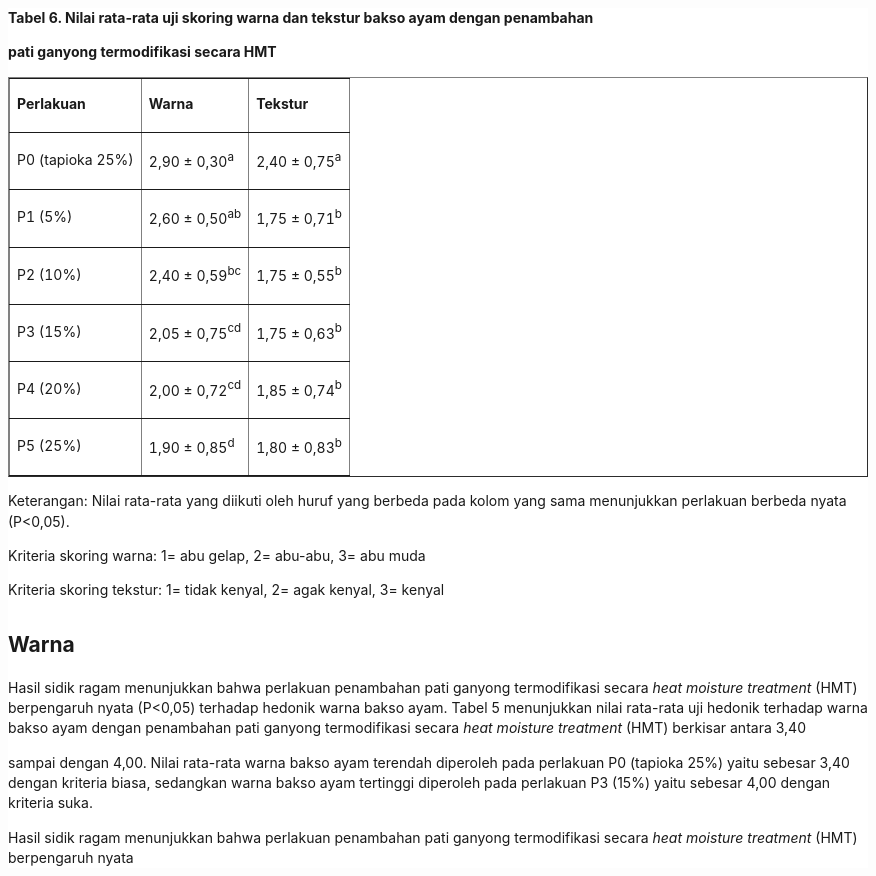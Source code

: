 <p><span class="font2" style="font-weight:bold;">Tabel 6. Nilai rata-rata uji skoring warna dan tekstur bakso ayam dengan penambahan</span></p>
<p><span class="font2" style="font-weight:bold;">pati ganyong termodifikasi secara HMT</span></p>
<table border="1">
<tr><td style="vertical-align:middle;">
<p><span class="font2" style="font-weight:bold;">Perlakuan</span></p></td><td style="vertical-align:middle;">
<p><span class="font2" style="font-weight:bold;">Warna</span></p></td><td style="vertical-align:middle;">
<p><span class="font2" style="font-weight:bold;">Tekstur</span></p></td></tr>
<tr><td style="vertical-align:middle;">
<p><span class="font2">P0 (tapioka 25%)</span></p></td><td style="vertical-align:middle;">
<p><span class="font2">2,90 ± 0,30</span><span class="font1"><sup>a</sup></span></p></td><td style="vertical-align:middle;">
<p><span class="font2">2,40 ± 0,75</span><span class="font1"><sup>a</sup></span></p></td></tr>
<tr><td style="vertical-align:middle;">
<p><span class="font2">P1 (5%)</span></p></td><td style="vertical-align:middle;">
<p><span class="font2">2,60 ± 0,50</span><span class="font1"><sup>ab</sup></span></p></td><td style="vertical-align:middle;">
<p><span class="font2">1,75 ± 0,71</span><span class="font1"><sup>b</sup></span></p></td></tr>
<tr><td style="vertical-align:middle;">
<p><span class="font2">P2 (10%)</span></p></td><td style="vertical-align:middle;">
<p><span class="font2">2,40 ± 0,59</span><span class="font1"><sup>bc</sup></span></p></td><td style="vertical-align:middle;">
<p><span class="font2">1,75 ± 0,55</span><span class="font1"><sup>b</sup></span></p></td></tr>
<tr><td style="vertical-align:middle;">
<p><span class="font2">P3 (15%)</span></p></td><td style="vertical-align:middle;">
<p><span class="font2">2,05 ± 0,75</span><span class="font1"><sup>cd</sup></span></p></td><td style="vertical-align:middle;">
<p><span class="font2">1,75 ± 0,63</span><span class="font1"><sup>b</sup></span></p></td></tr>
<tr><td style="vertical-align:middle;">
<p><span class="font2">P4 (20%)</span></p></td><td style="vertical-align:middle;">
<p><span class="font2">2,00 ± 0,72</span><span class="font1"><sup>cd</sup></span></p></td><td style="vertical-align:middle;">
<p><span class="font2">1,85 ± 0,74</span><span class="font1"><sup>b</sup></span></p></td></tr>
<tr><td style="vertical-align:middle;">
<p><span class="font2">P5 (25%)</span></p></td><td style="vertical-align:middle;">
<p><span class="font2">1,90 ± 0,85</span><span class="font1"><sup>d</sup></span></p></td><td style="vertical-align:middle;">
<p><span class="font2">1,80 ± 0,83</span><span class="font1"><sup>b</sup></span></p></td></tr>
</table>
<p><span class="font2">Keterangan: Nilai rata-rata yang diikuti oleh huruf yang berbeda pada kolom yang sama menunjukkan perlakuan berbeda nyata (P&lt;0,05).</span></p>
<p><span class="font2">Kriteria skoring warna: 1= abu gelap, 2= abu-abu, 3= abu muda</span></p>
<p><span class="font2">Kriteria skoring tekstur: 1= tidak kenyal, 2= agak kenyal, 3= kenyal</span></p>
<h2><a name="bookmark38"></a><span class="font2" style="font-weight:bold;"><a name="bookmark39"></a>Warna</span></h2>
<p><span class="font2">Hasil sidik ragam menunjukkan bahwa perlakuan penambahan pati ganyong termodifikasi secara </span><span class="font2" style="font-style:italic;">heat moisture treatment</span><span class="font2"> (HMT) berpengaruh nyata (P&lt;0,05) terhadap hedonik warna bakso ayam. Tabel 5 menunjukkan nilai rata-rata uji hedonik terhadap warna bakso ayam dengan penambahan pati ganyong termodifikasi secara </span><span class="font2" style="font-style:italic;">heat moisture treatment</span><span class="font2"> (HMT) berkisar antara 3,40</span></p>
<p><span class="font2">sampai dengan 4,00. Nilai rata-rata warna bakso ayam terendah diperoleh pada perlakuan P0 (tapioka 25%) yaitu sebesar 3,40 dengan kriteria biasa, sedangkan warna bakso ayam tertinggi diperoleh pada perlakuan P3 (15%) yaitu sebesar 4,00 dengan kriteria suka.</span></p>
<p><span class="font2">Hasil sidik ragam menunjukkan bahwa perlakuan penambahan pati ganyong termodifikasi secara </span><span class="font2" style="font-style:italic;">heat moisture treatment</span><span class="font2"> (HMT) berpengaruh nyata</span></p>